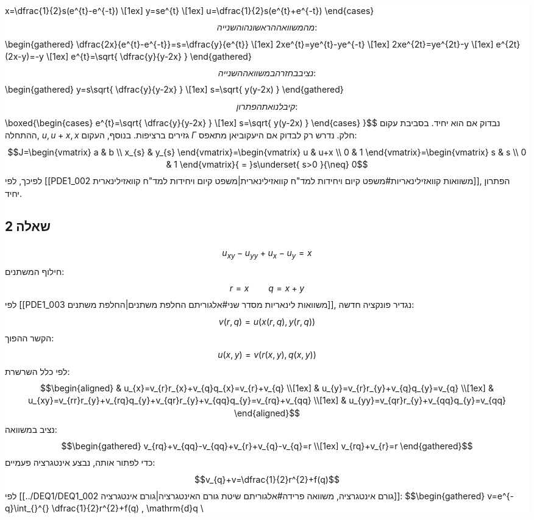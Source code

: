 x=\dfrac{1}{2}s(e^{t}-e^{-t}) \\[1ex]
y=se^{t} \\[1ex]
u=\dfrac{1}{2}s(e^{t}+e^{-t})
\end{cases}$$
מהמשוואה הראשונה והשנייה:
$$\begin{gathered}
\dfrac{2x}{e^{t}-e^{-t}}=s=\dfrac{y}{e^{t}} \\[1ex]
2xe^{t}=ye^{t}-ye^{-t} \\[1ex]
2xe^{2t}=ye^{2t}-y \\[1ex]
e^{2t}(2x-y)=-y \\[1ex]
e^{t}=\sqrt{ \dfrac{y}{y-2x} }
\end{gathered}$$
נציב בחזרה במשוואה השנייה:
$$\begin{gathered}
y=s\sqrt{ \dfrac{y}{y-2x} } \\[1ex]
s=\sqrt{ y(y-2x) }
\end{gathered}$$
קיבלנו את הפתרון:
$$\boxed{\begin{cases}
e^{t}=\sqrt{ \dfrac{y}{y-2x} } \\[1ex]
s=\sqrt{ y(y-2x) }
\end{cases} }$$
נבדוק אם הוא יחיד.
בסביבת עקום ההתחלה, $u,\,u+x,\,x$ גזירים ברציפות. בנוסף, העקום $\Gamma$ חלק. נדרש רק לבדוק אם היעקוביאן מתאפס:
$$J=\begin{vmatrix}
a & b \\
x_{s} & y_{s}
\end{vmatrix}=\begin{vmatrix}
u & u+x \\
0 & 1
\end{vmatrix}=\begin{vmatrix}
s & s \\
0 & 1
\end{vmatrix}{ = }s\underset{ s>0 }{\neq} 0$$
לפיכך, לפי [[PDE1_002 משוואות קוואזילינאריות#משפט קיום ויחידות למד"ח קוואזילינארית|משפט קיום ויחידות למד"ח קוואזילינארית]], הפתרון יחיד.

## שאלה 2
$$u_{xy}-u_{yy}+u_{x}-u_{y}=x$$
חילוף המשתנים:
$$r=x \qquad q=x+y$$
לפי [[PDE1_003 משוואות לינאריות מסדר שני#אלגוריתם החלפת משתנים|החלפת משתנים]], נגדיר פונקציה חדשה:
$$v(r,q)=u(x(r,q),\, y(r,q))$$
הקשר ההפוך:
$$u(x,y)=v(r(x,y),\, q(x,y))$$
לפי כלל השרשרת:
$$\begin{aligned}
 & u_{x}=v_{r}r_{x}+v_{q}q_{x}=v_{r}+v_{q} \\[1ex]
 & u_{y}=v_{r}r_{y}+v_{q}q_{y}=v_{q} \\[1ex]
 & u_{xy}=v_{rr}r_{y}+v_{rq}q_{y}+v_{qr}r_{y}+v_{qq}q_{y}=v_{rq}+v_{qq} \\[1ex]
 & u_{yy}=v_{qr}r_{y}+v_{qq}q_{y}=v_{qq}
\end{aligned}$$
נציב במשוואה:
$$\begin{gathered}
v_{rq}+v_{qq}-v_{qq}+v_{r}+v_{q}-v_{q}=r \\[1ex]
v_{rq}+v_{r}=r
\end{gathered}$$
כדי לפתור אותה, נבצע אינטגרציה פעמיים:
$$v_{q}+v=\dfrac{1}{2}r^{2}+f(q)$$
לפי [[../DEQ1/DEQ1_002 גורם אינטגרציה, משוואה פרידה#אלגוריתם שיטת גורם האינטגרציה|גורם אינטגרציה]]:
$$\begin{gathered}
v=e^{-q}\int_{}^{} \dfrac{1}{2}r^{2}+f(q) \, \mathrm{d}q \\
